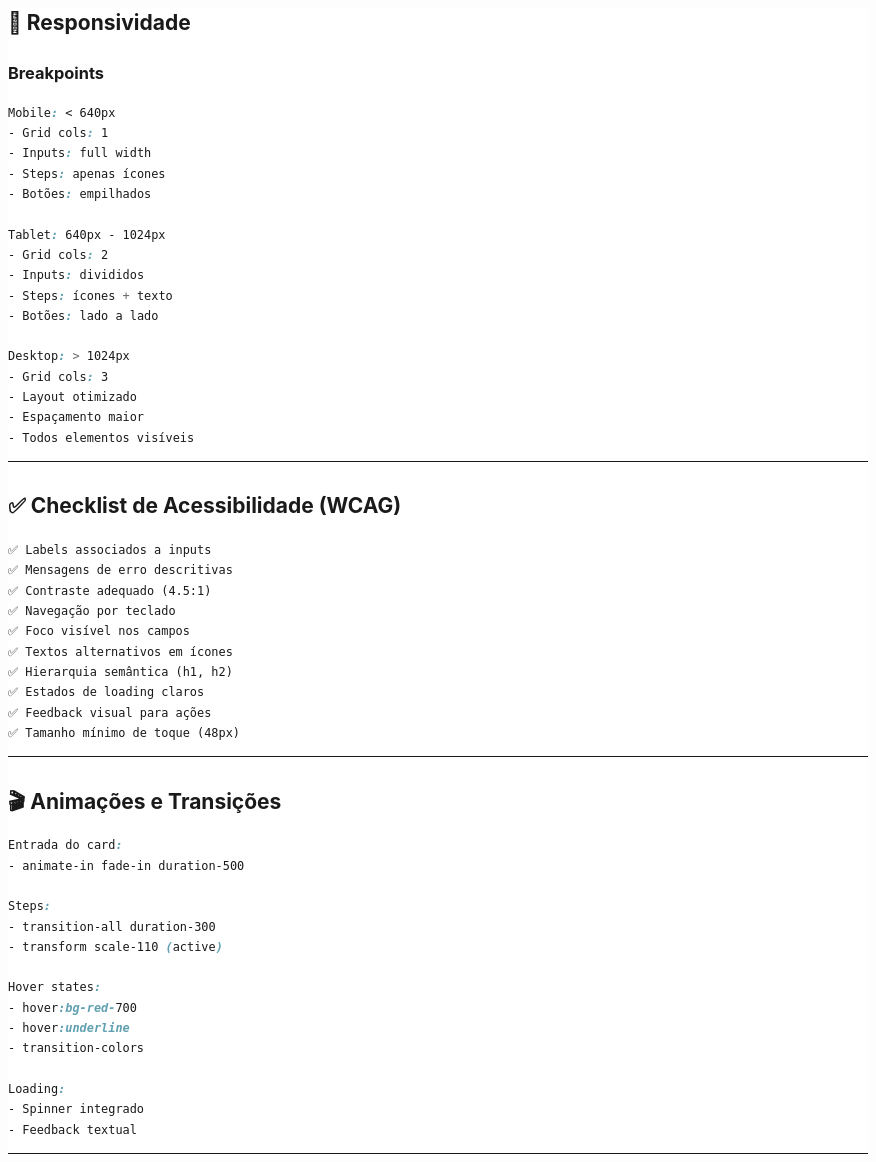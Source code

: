 
## 📱 Responsividade

### **Breakpoints**

```css
Mobile: < 640px
- Grid cols: 1
- Inputs: full width
- Steps: apenas ícones
- Botões: empilhados

Tablet: 640px - 1024px
- Grid cols: 2
- Inputs: divididos
- Steps: ícones + texto
- Botões: lado a lado

Desktop: > 1024px
- Grid cols: 3
- Layout otimizado
- Espaçamento maior
- Todos elementos visíveis
```

---

## ✅ Checklist de Acessibilidade (WCAG)

```
✅ Labels associados a inputs
✅ Mensagens de erro descritivas
✅ Contraste adequado (4.5:1)
✅ Navegação por teclado
✅ Foco visível nos campos
✅ Textos alternativos em ícones
✅ Hierarquia semântica (h1, h2)
✅ Estados de loading claros
✅ Feedback visual para ações
✅ Tamanho mínimo de toque (48px)
```

---

## 🎬 Animações e Transições

```css
Entrada do card:
- animate-in fade-in duration-500

Steps:
- transition-all duration-300
- transform scale-110 (active)

Hover states:
- hover:bg-red-700
- hover:underline
- transition-colors

Loading:
- Spinner integrado
- Feedback textual
```

---